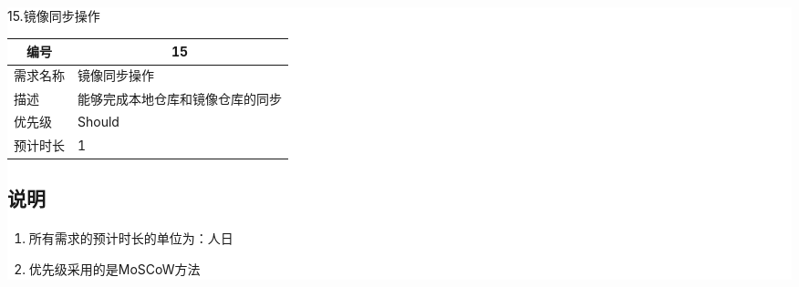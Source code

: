 15.镜像同步操作

| 编号     | 15                               |
|----------|----------------------------------|
| 需求名称 | 镜像同步操作                     |
| 描述     | 能够完成本地仓库和镜像仓库的同步 |
| 优先级   | Should                           |
| 预计时长 | 1                                |

说明
----

1. 所有需求的预计时长的单位为：人日

2. 优先级采用的是MoSCoW方法
